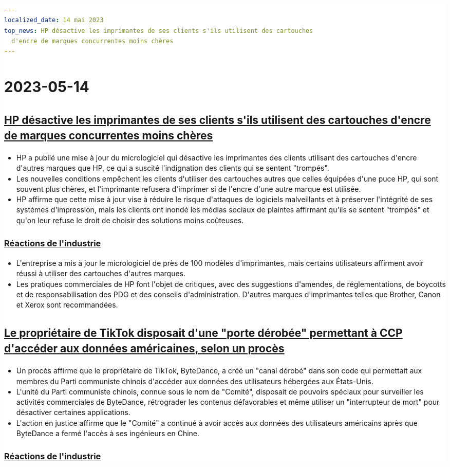 ```yaml
---
localized_date: 14 mai 2023
top_news: HP désactive les imprimantes de ses clients s'ils utilisent des cartouches
  d'encre de marques concurrentes moins chères
---
```


# 2023-05-14

## [HP désactive les imprimantes de ses clients s'ils utilisent des cartouches d'encre de marques concurrentes moins chères](https://www.telegraph.co.uk/money/consumer-affairs/hp-printers-computers-ink-cartridges-rivals/)

- HP a publié une mise à jour du micrologiciel qui désactive les imprimantes des clients utilisant des cartouches d'encre d'autres marques que HP, ce qui a suscité l'indignation des clients qui se sentent "trompés".
- Les nouvelles conditions empêchent les clients d'utiliser des cartouches autres que celles équipées d'une puce HP, qui sont souvent plus chères, et l'imprimante refusera d'imprimer si de l'encre d'une autre marque est utilisée.
- HP affirme que cette mise à jour vise à réduire le risque d'attaques de logiciels malveillants et à préserver l'intégrité de ses systèmes d'impression, mais les clients ont inondé les médias sociaux de plaintes affirmant qu'ils se sentent "trompés" et qu'on leur refuse le droit de choisir des solutions moins coûteuses.

### [Réactions de l'industrie](http://news.ycombinator.com/item?id=35930518)

- L'entreprise a mis à jour le micrologiciel de près de 100 modèles d'imprimantes, mais certains utilisateurs affirment avoir réussi à utiliser des cartouches d'autres marques.
- Les pratiques commerciales de HP font l'objet de critiques, avec des suggestions d'amendes, de réglementations, de boycotts et de responsabilisation des PDG et des conseils d'administration. D'autres marques d'imprimantes telles que Brother, Canon et Xerox sont recommandées.

## [Le propriétaire de TikTok disposait d'une "porte dérobée" permettant à CCP d'accéder aux données américaines, selon un procès](https://www.businessinsider.com/new-lawsuit-alleges-tiktok-owner-let-ccp-access-user-data-2023-5)

- Un procès affirme que le propriétaire de TikTok, ByteDance, a créé un "canal dérobé" dans son code qui permettait aux membres du Parti communiste chinois d'accéder aux données des utilisateurs hébergées aux États-Unis.
- L'unité du Parti communiste chinois, connue sous le nom de "Comité", disposait de pouvoirs spéciaux pour surveiller les activités commerciales de ByteDance, rétrograder les contenus défavorables et même utiliser un "interrupteur de mort" pour désactiver certaines applications.
- L'action en justice affirme que le "Comité" a continué à avoir accès aux données des utilisateurs américains après que ByteDance a fermé l'accès à ses ingénieurs en Chine.

### [Réactions de l'industrie](http://news.ycombinator.com/item?id=35929348)
